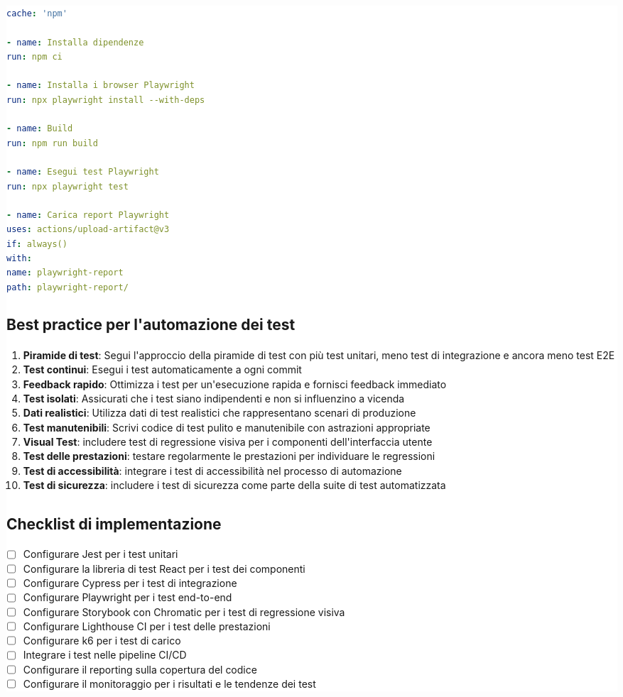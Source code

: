 ```yaml
cache: 'npm'

- name: Installa dipendenze
run: npm ci

- name: Installa i browser Playwright
run: npx playwright install --with-deps

- name: Build
run: npm run build

- name: Esegui test Playwright
run: npx playwright test

- name: Carica report Playwright
uses: actions/upload-artifact@v3
if: always()
with:
name: playwright-report
path: playwright-report/
```

## Best practice per l'automazione dei test

1. **Piramide di test**: Segui l'approccio della piramide di test con più test unitari, meno test di integrazione e ancora meno test E2E
2. **Test continui**: Esegui i test automaticamente a ogni commit
3. **Feedback rapido**: Ottimizza i test per un'esecuzione rapida e fornisci feedback immediato
4. **Test isolati**: Assicurati che i test siano indipendenti e non si influenzino a vicenda
5. **Dati realistici**: Utilizza dati di test realistici che rappresentano scenari di produzione
6. **Test manutenibili**: Scrivi codice di test pulito e manutenibile con astrazioni appropriate
7. **Visual Test**: includere test di regressione visiva per i componenti dell'interfaccia utente
8. **Test delle prestazioni**: testare regolarmente le prestazioni per individuare le regressioni
9. **Test di accessibilità**: integrare i test di accessibilità nel processo di automazione
10. **Test di sicurezza**: includere i test di sicurezza come parte della suite di test automatizzata

## Checklist di implementazione

- [ ] Configurare Jest per i test unitari
- [ ] Configurare la libreria di test React per i test dei componenti
- [ ] Configurare Cypress per i test di integrazione
- [ ] Configurare Playwright per i test end-to-end
- [ ] Configurare Storybook con Chromatic per i test di regressione visiva
- [ ] Configurare Lighthouse CI per i test delle prestazioni
- [ ] Configurare k6 per i test di carico
- [ ] Integrare i test nelle pipeline CI/CD
- [ ] Configurare il reporting sulla copertura del codice
- [ ] Configurare il monitoraggio per i risultati e le tendenze dei test